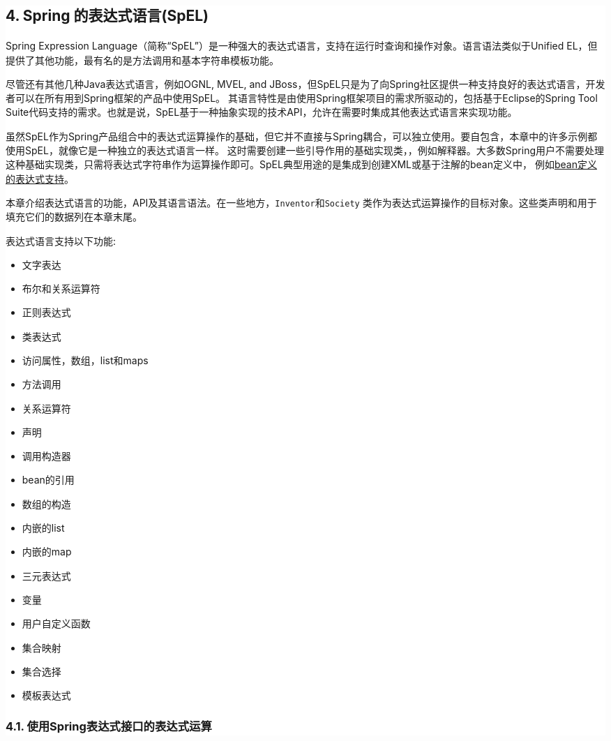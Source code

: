 <a id="expressions"></a>

[](#expressions)4\. Spring 的表达式语言(SpEL)
---------------------------------------

Spring Expression Language（简称“SpEL”）是一种强大的表达式语言，支持在运行时查询和操作对象。语言语法类似于Unified EL，但提供了其他功能，最有名的是方法调用和基本字符串模板功能。

尽管还有其他几种Java表达式语言，例如OGNL, MVEL, and JBoss，但SpEL只是为了向Spring社区提供一种支持良好的表达式语言，开发者可以在所有用到Spring框架的产品中使用SpEL。 其语言特性是由使用Spring框架项目的需求所驱动的，包括基于Eclipse的Spring Tool Suite代码支持的需求。也就是说，SpEL基于一种抽象实现的技术API，允许在需要时集成其他表达式语言来实现功能。

虽然SpEL作为Spring产品组合中的表达式运算操作的基础，但它并不直接与Spring耦合，可以独立使用。要自包含，本章中的许多示例都使用SpEL，就像它是一种独立的表达式语言一样。 这时需要创建一些引导作用的基础实现类，，例如解释器。大多数Spring用户不需要处理这种基础实现类，只需将表达式字符串作为运算操作即可。SpEL典型用途的是集成到创建XML或基于注解的bean定义中， 例如[bean定义的表达式支持](#expressions-beandef)。

本章介绍表达式语言的功能，API及其语言语法。在一些地方，`Inventor`和`Society` 类作为表达式运算操作的目标对象。这些类声明和用于填充它们的数据列在本章末尾。

表达式语言支持以下功能:

*   文字表达

*   布尔和关系运算符

*   正则表达式

*   类表达式

*   访问属性，数组，list和maps

*   方法调用

*   关系运算符

*   声明

*   调用构造器

*   bean的引用

*   数组的构造

*   内嵌的list

*   内嵌的map

*   三元表达式

*   变量

*   用户自定义函数

*   集合映射

*   集合选择

*   模板表达式


<a id="expressions-evaluation"></a>

### [](#expressions-evaluation)4.1. 使用Spring表达式接口的表达式运算
